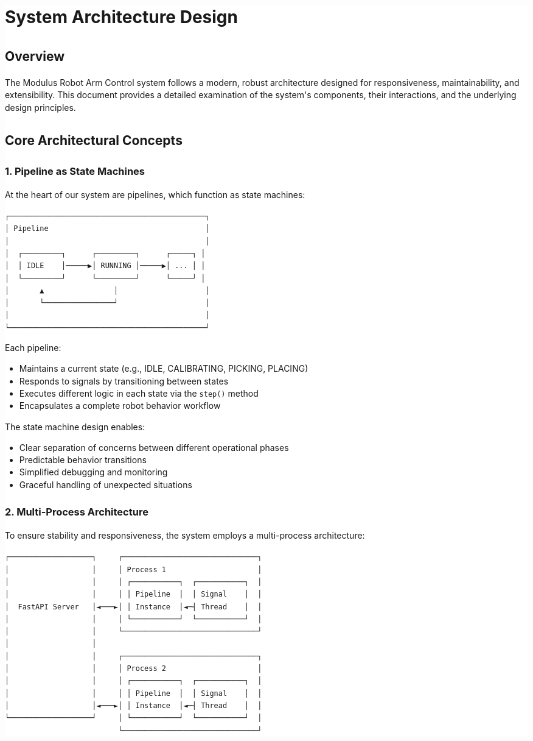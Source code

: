 # System Architecture Design

## Overview

The Modulus Robot Arm Control system follows a modern, robust architecture designed for responsiveness, maintainability, and extensibility. This document provides a detailed examination of the system's components, their interactions, and the underlying design principles.

## Core Architectural Concepts

### 1. Pipeline as State Machines

At the heart of our system are pipelines, which function as state machines:

```
┌─────────────────────────────────────────────┐
│ Pipeline                                    │
│                                             │
│  ┌─────────┐      ┌─────────┐      ┌─────┐ │
│  │ IDLE    │─────▶│ RUNNING │─────▶│ ... │ │
│  └─────────┘      └─────────┘      └─────┘ │
│       ▲                │                    │
│       └────────────────┘                    │
│                                             │
└─────────────────────────────────────────────┘
```

Each pipeline:
- Maintains a current state (e.g., IDLE, CALIBRATING, PICKING, PLACING)
- Responds to signals by transitioning between states
- Executes different logic in each state via the `step()` method
- Encapsulates a complete robot behavior workflow

The state machine design enables:
- Clear separation of concerns between different operational phases
- Predictable behavior transitions
- Simplified debugging and monitoring
- Graceful handling of unexpected situations

### 2. Multi-Process Architecture

To ensure stability and responsiveness, the system employs a multi-process architecture:

```
┌───────────────────┐     ┌───────────────────────────────┐
│                   │     │ Process 1                     │
│                   │     │ ┌───────────┐  ┌───────────┐  │
│                   │     │ │ Pipeline  │  │ Signal    │  │
│  FastAPI Server   │◄───►│ │ Instance  │◄─┤ Thread    │  │
│                   │     │ └───────────┘  └───────────┘  │
│                   │     └───────────────────────────────┘
│                   │
│                   │     ┌───────────────────────────────┐
│                   │     │ Process 2                     │
│                   │     │ ┌───────────┐  ┌───────────┐  │
│                   │     │ │ Pipeline  │  │ Signal    │  │
│                   │◄───►│ │ Instance  │◄─┤ Thread    │  │
└───────────────────┘     │ └───────────┘  └───────────┘  │
                          └───────────────────────────────┘
```
